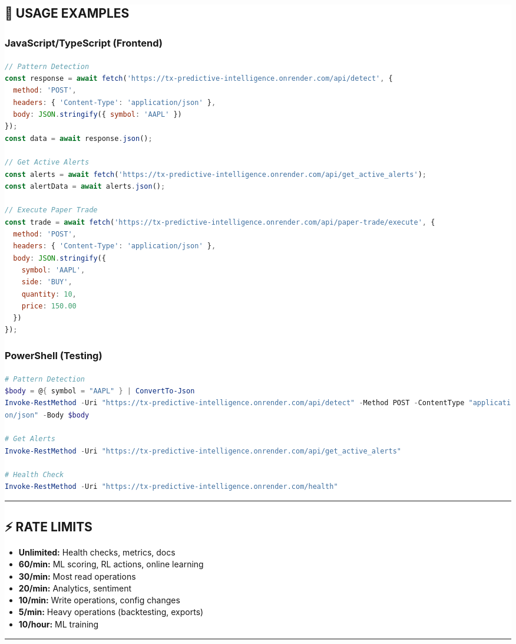 
## 🚀 USAGE EXAMPLES

### JavaScript/TypeScript (Frontend)
```javascript
// Pattern Detection
const response = await fetch('https://tx-predictive-intelligence.onrender.com/api/detect', {
  method: 'POST',
  headers: { 'Content-Type': 'application/json' },
  body: JSON.stringify({ symbol: 'AAPL' })
});
const data = await response.json();

// Get Active Alerts
const alerts = await fetch('https://tx-predictive-intelligence.onrender.com/api/get_active_alerts');
const alertData = await alerts.json();

// Execute Paper Trade
const trade = await fetch('https://tx-predictive-intelligence.onrender.com/api/paper-trade/execute', {
  method: 'POST',
  headers: { 'Content-Type': 'application/json' },
  body: JSON.stringify({
    symbol: 'AAPL',
    side: 'BUY',
    quantity: 10,
    price: 150.00
  })
});
```

### PowerShell (Testing)
```powershell
# Pattern Detection
$body = @{ symbol = "AAPL" } | ConvertTo-Json
Invoke-RestMethod -Uri "https://tx-predictive-intelligence.onrender.com/api/detect" -Method POST -ContentType "application/json" -Body $body

# Get Alerts
Invoke-RestMethod -Uri "https://tx-predictive-intelligence.onrender.com/api/get_active_alerts"

# Health Check
Invoke-RestMethod -Uri "https://tx-predictive-intelligence.onrender.com/health"
```

---

## ⚡ RATE LIMITS

- **Unlimited:** Health checks, metrics, docs
- **60/min:** ML scoring, RL actions, online learning
- **30/min:** Most read operations
- **20/min:** Analytics, sentiment
- **10/min:** Write operations, config changes
- **5/min:** Heavy operations (backtesting, exports)
- **10/hour:** ML training

---